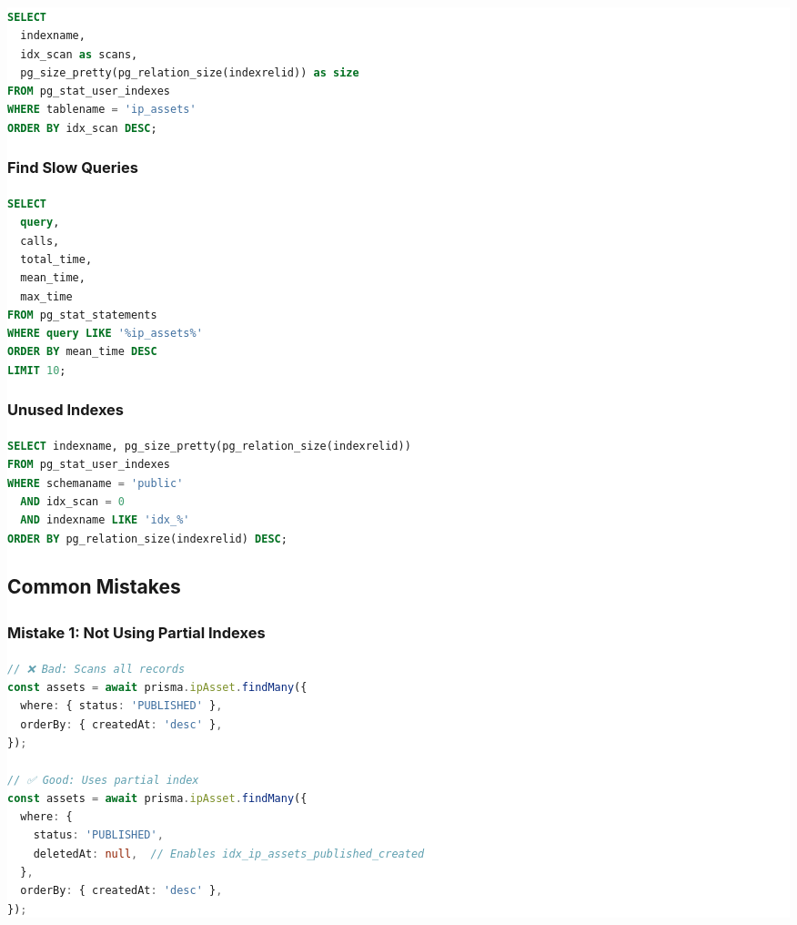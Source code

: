 ```sql
SELECT 
  indexname,
  idx_scan as scans,
  pg_size_pretty(pg_relation_size(indexrelid)) as size
FROM pg_stat_user_indexes
WHERE tablename = 'ip_assets'
ORDER BY idx_scan DESC;
```

### Find Slow Queries

```sql
SELECT 
  query,
  calls,
  total_time,
  mean_time,
  max_time
FROM pg_stat_statements
WHERE query LIKE '%ip_assets%'
ORDER BY mean_time DESC
LIMIT 10;
```

### Unused Indexes

```sql
SELECT indexname, pg_size_pretty(pg_relation_size(indexrelid))
FROM pg_stat_user_indexes
WHERE schemaname = 'public'
  AND idx_scan = 0
  AND indexname LIKE 'idx_%'
ORDER BY pg_relation_size(indexrelid) DESC;
```

## Common Mistakes

### Mistake 1: Not Using Partial Indexes

```typescript
// ❌ Bad: Scans all records
const assets = await prisma.ipAsset.findMany({
  where: { status: 'PUBLISHED' },
  orderBy: { createdAt: 'desc' },
});

// ✅ Good: Uses partial index
const assets = await prisma.ipAsset.findMany({
  where: { 
    status: 'PUBLISHED',
    deletedAt: null,  // Enables idx_ip_assets_published_created
  },
  orderBy: { createdAt: 'desc' },
});
```
